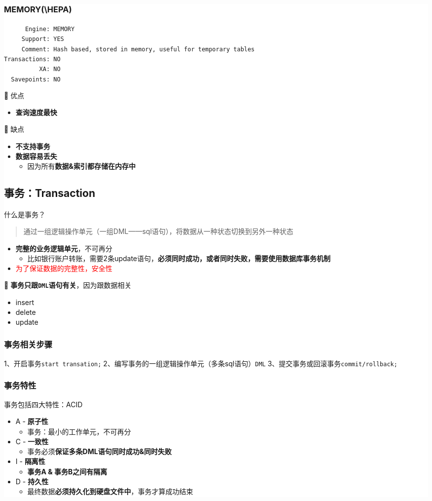 ### MEMORY(\HEPA)

```cmd
      Engine: MEMORY
     Support: YES
     Comment: Hash based, stored in memory, useful for temporary tables
Transactions: NO
          XA: NO
  Savepoints: NO
```

🍬 优点

- **查询速度最快**

🍬 缺点

- **不支持事务**
- **数据容易丢失**
  - 因为所有**数据&索引都存储在内存中**

## 事务：Transaction

什么是事务？

> 通过一组逻辑操作单元（一组DML——sql语句），将数据从一种状态切换到另外一种状态

- **完整的业务逻辑单元**，不可再分
  - 比如银行账户转账，需要2条update语句，**必须同时成功，或者同时失败，需要使用数据库事务机制**
- <font color="red">为了保证数据的完整性，安全性</font>

🍊 **事务只跟`DML`语句有关**，因为跟数据相关

- insert
- delete
- update

### 事务相关步骤

1、开启事务`start transation;`
2、编写事务的一组逻辑操作单元（多条sql语句）`DML`
3、提交事务或回滚事务`commit/rollback;`

### 事务特性

事务包括四大特性：ACID

- A - **原子性**
  - 事务：最小的工作单元，不可再分
- C - **一致性**
  - 事务必须**保证多条DML语句同时成功&同时失败**
- I - **隔离性**
  - **事务A & 事务B之间有隔离**
- D - **持久性**
  - 最终数据**必须持久化到硬盘文件中**，事务才算成功结束
